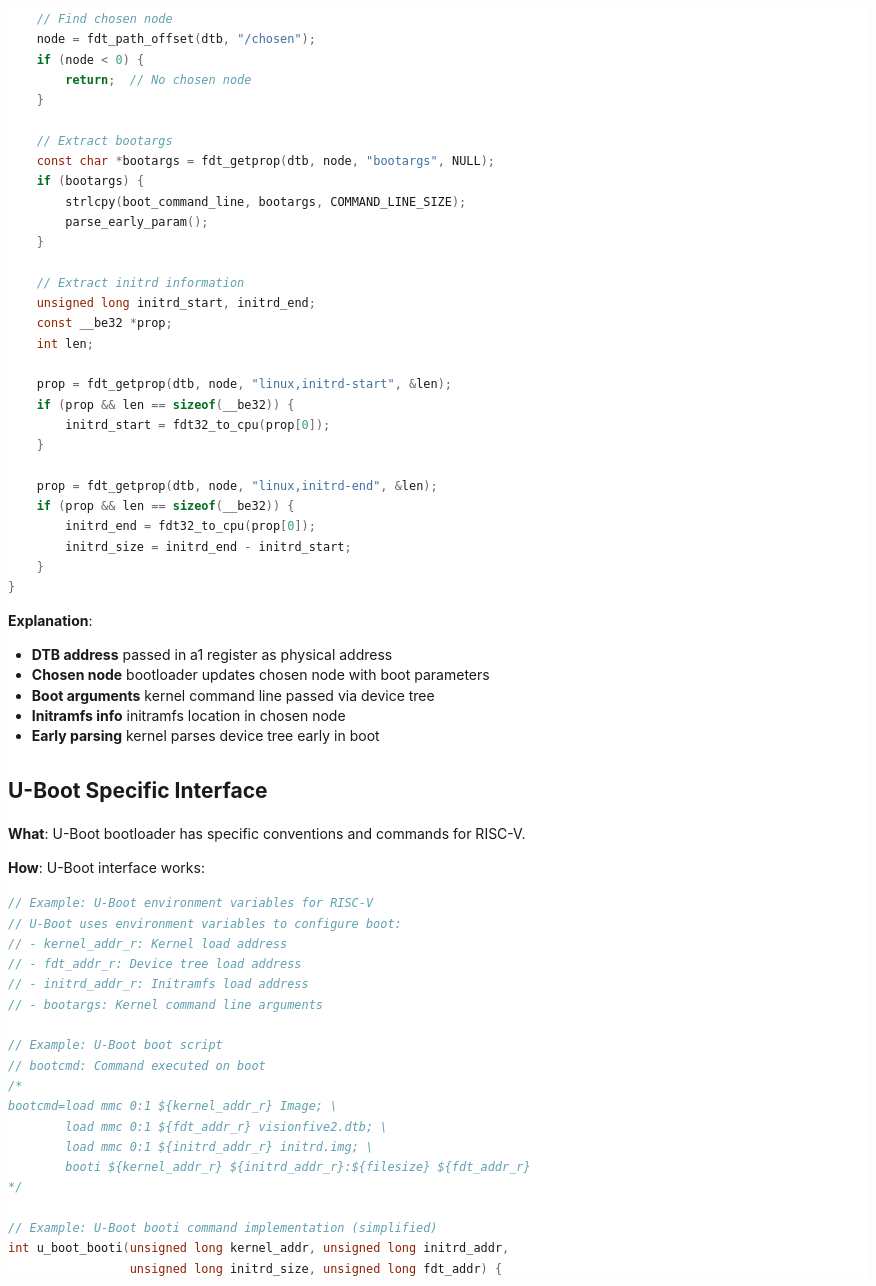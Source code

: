 ```c
    // Find chosen node
    node = fdt_path_offset(dtb, "/chosen");
    if (node < 0) {
        return;  // No chosen node
    }

    // Extract bootargs
    const char *bootargs = fdt_getprop(dtb, node, "bootargs", NULL);
    if (bootargs) {
        strlcpy(boot_command_line, bootargs, COMMAND_LINE_SIZE);
        parse_early_param();
    }

    // Extract initrd information
    unsigned long initrd_start, initrd_end;
    const __be32 *prop;
    int len;

    prop = fdt_getprop(dtb, node, "linux,initrd-start", &len);
    if (prop && len == sizeof(__be32)) {
        initrd_start = fdt32_to_cpu(prop[0]);
    }

    prop = fdt_getprop(dtb, node, "linux,initrd-end", &len);
    if (prop && len == sizeof(__be32)) {
        initrd_end = fdt32_to_cpu(prop[0]);
        initrd_size = initrd_end - initrd_start;
    }
}
```

**Explanation**:

- **DTB address** passed in a1 register as physical address
- **Chosen node** bootloader updates chosen node with boot parameters
- **Boot arguments** kernel command line passed via device tree
- **Initramfs info** initramfs location in chosen node
- **Early parsing** kernel parses device tree early in boot

## U-Boot Specific Interface

**What**: U-Boot bootloader has specific conventions and commands for RISC-V.

**How**: U-Boot interface works:

```c
// Example: U-Boot environment variables for RISC-V
// U-Boot uses environment variables to configure boot:
// - kernel_addr_r: Kernel load address
// - fdt_addr_r: Device tree load address
// - initrd_addr_r: Initramfs load address
// - bootargs: Kernel command line arguments

// Example: U-Boot boot script
// bootcmd: Command executed on boot
/*
bootcmd=load mmc 0:1 ${kernel_addr_r} Image; \
        load mmc 0:1 ${fdt_addr_r} visionfive2.dtb; \
        load mmc 0:1 ${initrd_addr_r} initrd.img; \
        booti ${kernel_addr_r} ${initrd_addr_r}:${filesize} ${fdt_addr_r}
*/

// Example: U-Boot booti command implementation (simplified)
int u_boot_booti(unsigned long kernel_addr, unsigned long initrd_addr,
                 unsigned long initrd_size, unsigned long fdt_addr) {
```